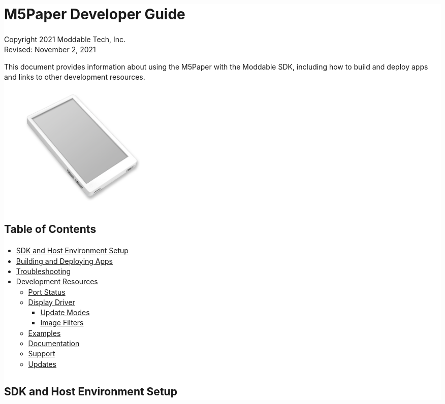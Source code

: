 # M5Paper Developer Guide 

Copyright 2021 Moddable Tech, Inc.<BR>
Revised: November 2, 2021

This document provides information about using the M5Paper with the Moddable SDK, including how to build and deploy apps and links to other development resources.

<img src="./../assets/devices/m5paper.png" width=300>

## Table of Contents

- [SDK and Host Environment Setup](#setup)
- [Building and Deploying Apps](#building-and-deploying-apps)
- [Troubleshooting](#troubleshooting)
- [Development Resources](#development-resources)
	- [Port Status](#port-status)
	- [Display Driver](#display-driver) 
		- [Update Modes](#update-modes)
		- [Image Filters](#image-filters)
	- [Examples](#examples)
	- [Documentation](#documentation)
	- [Support](#support)
	- [Updates](#updates)

<a id="setup"></a>
## SDK and Host Environment Setup
